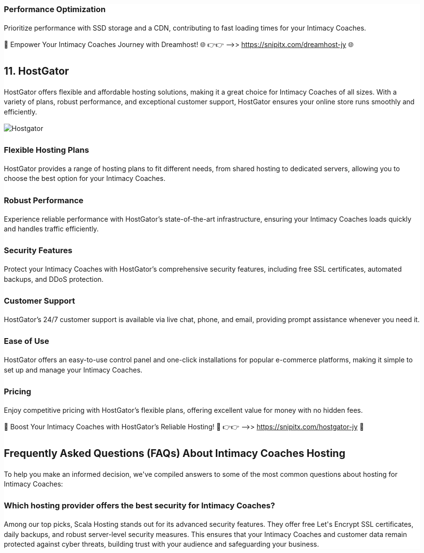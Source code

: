 ### Performance Optimization
Prioritize performance with SSD storage and a CDN, contributing to fast loading times for your Intimacy Coaches.

🚀 Empower Your Intimacy Coaches Journey with Dreamhost! 🌐
👉👉 -->> https://snipitx.com/dreamhost-jy 🌐

## 11. HostGator

HostGator offers flexible and affordable hosting solutions, making it a great choice for Intimacy Coaches of all sizes. With a variety of plans, robust performance, and exceptional customer support, HostGator ensures your online store runs smoothly and efficiently.

![Hostgator](https://i.imgur.com/SNC0dSu.jpeg "Hostgator Hosting")

### Flexible Hosting Plans
HostGator provides a range of hosting plans to fit different needs, from shared hosting to dedicated servers, allowing you to choose the best option for your Intimacy Coaches.

### Robust Performance
Experience reliable performance with HostGator’s state-of-the-art infrastructure, ensuring your Intimacy Coaches loads quickly and handles traffic efficiently.

### Security Features
Protect your Intimacy Coaches with HostGator’s comprehensive security features, including free SSL certificates, automated backups, and DDoS protection.

### Customer Support
HostGator’s 24/7 customer support is available via live chat, phone, and email, providing prompt assistance whenever you need it.

### Ease of Use
HostGator offers an easy-to-use control panel and one-click installations for popular e-commerce platforms, making it simple to set up and manage your Intimacy Coaches.

### Pricing
Enjoy competitive pricing with HostGator’s flexible plans, offering excellent value for money with no hidden fees.

🌟 Boost Your Intimacy Coaches with HostGator’s Reliable Hosting! 🚀
👉👉 -->> https://snipitx.com/hostgator-jy 🚀

## Frequently Asked Questions (FAQs) About Intimacy Coaches Hosting

To help you make an informed decision, we've compiled answers to some of the most common questions about hosting for Intimacy Coaches:

### Which hosting provider offers the best security for Intimacy Coaches? 
Among our top picks, Scala Hosting stands out for its advanced security features. They offer free Let's Encrypt SSL certificates, daily backups, and robust server-level security measures. This ensures that your Intimacy Coaches and customer data remain protected against cyber threats, building trust with your audience and safeguarding your business.
